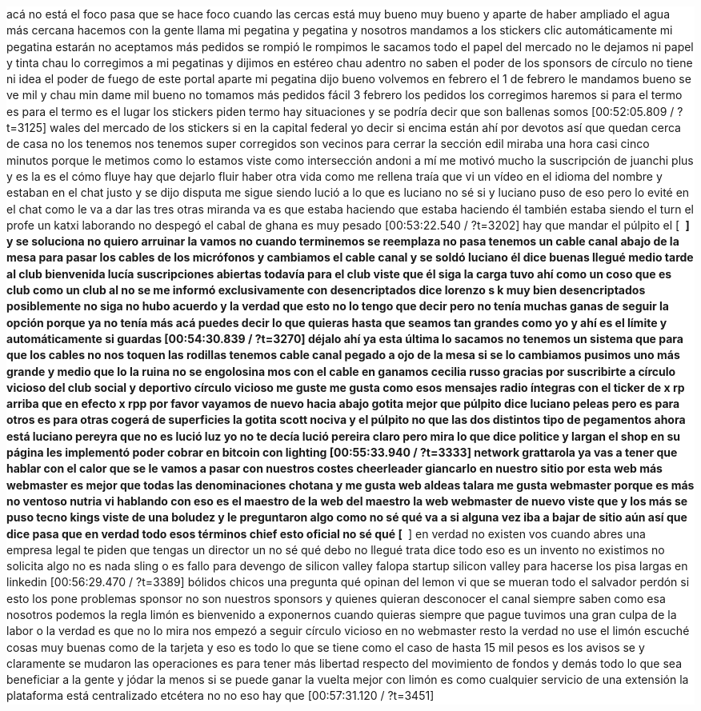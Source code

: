 acá no está el foco pasa que se hace foco cuando las cercas está muy bueno muy bueno y aparte de haber ampliado el agua más cercana hacemos con la gente llama mi pegatina y pegatina y nosotros mandamos a los stickers clic automáticamente mi pegatina estarán no aceptamos más pedidos se rompió le rompimos le sacamos todo el papel del mercado no le dejamos ni papel y tinta chau lo corregimos a mi pegatinas y dijimos en estéreo chau adentro no saben el poder de los sponsors de círculo no tiene ni idea el poder de fuego de este portal aparte mi pegatina dijo bueno volvemos en febrero el 1 de febrero le mandamos bueno se ve mil y chau min dame mil bueno no tomamos más pedidos fácil 3 febrero los pedidos los corregimos haremos si para el termo es para el termo es el lugar los stickers piden termo hay situaciones y se podría decir que son ballenas somos 
[00:52:05.809 / ?t=3125]
wales del mercado de los stickers si en la capital federal yo decir si encima están ahí por devotos así que quedan cerca de casa no los tenemos nos tenemos super corregidos son vecinos para cerrar la sección edil miraba una hora casi cinco minutos porque le metimos como lo estamos viste como intersección andoni a mí me motivó mucho la suscripción de juanchi plus y es la es el cómo fluye hay que dejarlo fluir haber otra vida como me rellena traía que vi un vídeo en el idioma del nombre y estaban en el chat justo y se dijo disputa me sigue siendo lució a lo que es luciano no sé si y luciano puso de eso pero lo evité en el chat como le va a dar las tres otras miranda va es que estaba haciendo que estaba haciendo él también estaba siendo el turn el profe un katxi laborando no despegó el cabal de ghana es muy pesado 
[00:53:22.540 / ?t=3202]
hay que mandar el púlpito el [&nbsp;__&nbsp;] y se soluciona no quiero arruinar la vamos no cuando terminemos se reemplaza no pasa tenemos un cable canal abajo de la mesa para pasar los cables de los micrófonos y cambiamos el cable canal y se soldó luciano él dice buenas llegué medio tarde al club bienvenida lucía suscripciones abiertas todavía para el club viste que él siga la carga tuvo ahí como un coso que es club como un club al no se me informó exclusivamente con desencriptados dice lorenzo s k muy bien desencriptados posiblemente no siga no hubo acuerdo y la verdad que esto no lo tengo que decir pero no tenía muchas ganas de seguir la opción porque ya no tenía más acá puedes decir lo que quieras hasta que seamos tan grandes como yo y ahí es el límite y automáticamente si guardas 
[00:54:30.839 / ?t=3270]
déjalo ahí ya esta última lo sacamos no tenemos un sistema que para que los cables no nos toquen las rodillas tenemos cable canal pegado a ojo de la mesa si se lo cambiamos pusimos uno más grande y medio que lo la ruina no se engolosina mos con el cable en ganamos cecilia russo gracias por suscribirte a círculo vicioso del club social y deportivo círculo vicioso me guste me gusta como esos mensajes radio íntegras con el ticker de x rp arriba que en efecto x rpp por favor vayamos de nuevo hacia abajo gotita mejor que púlpito dice luciano peleas pero es para otros es para otras cogerá de superficies la gotita scott nociva y el púlpito no que las dos distintos tipo de pegamentos ahora está luciano pereyra que no es lució luz yo no te decía lució pereira claro pero mira lo que dice politice y largan el shop en su página les implementó poder cobrar en bitcoin con lighting 
[00:55:33.940 / ?t=3333]
network grattarola ya vas a tener que hablar con el calor que se le vamos a pasar con nuestros costes cheerleader giancarlo en nuestro sitio por esta web más webmaster es mejor que todas las denominaciones chotana y me gusta web aldeas talara me gusta webmaster porque es más no ventoso nutria vi hablando con eso es el maestro de la web del maestro la web webmaster de nuevo viste que y los más se puso tecno kings viste de una boludez y le preguntaron algo como no sé qué va a si alguna vez iba a bajar de sitio aún así que dice pasa que en verdad todo esos términos chief esto oficial no sé qué [&nbsp;__&nbsp;] en verdad no existen vos cuando abres una empresa legal te piden que tengas un director un no sé qué debo no llegué trata dice todo eso es un invento no existimos no solicita algo no es nada sling o es fallo para devengo de silicon valley falopa startup silicon valley para hacerse los pisa largas en linkedin 
[00:56:29.470 / ?t=3389]
bólidos chicos una pregunta qué opinan del lemon vi que se mueran todo el salvador perdón si esto los pone problemas sponsor no son nuestros sponsors y quienes quieran desconocer el canal siempre saben como esa nosotros podemos la regla limón es bienvenido a exponernos cuando quieras siempre que pague tuvimos una gran culpa de la labor o la verdad es que no lo mira nos empezó a seguir círculo vicioso en no webmaster resto la verdad no use el limón escuché cosas muy buenas como de la tarjeta y eso es todo lo que se tiene como el caso de hasta 15 mil pesos es los avisos se y claramente se mudaron las operaciones es para tener más libertad respecto del movimiento de fondos y demás todo lo que sea beneficiar a la gente y jódar la menos si se puede ganar la vuelta mejor con limón es como cualquier servicio de una extensión la plataforma está centralizado etcétera no no eso hay que 
[00:57:31.120 / ?t=3451]